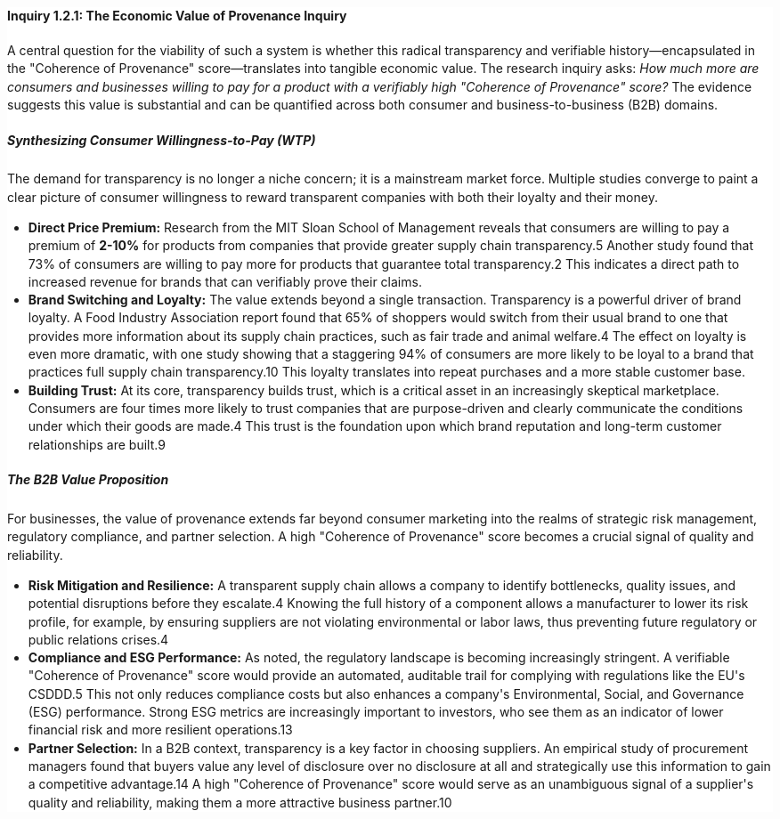 #### **Inquiry 1.2.1: The Economic Value of Provenance Inquiry**

A central question for the viability of such a system is whether this radical transparency and verifiable history—encapsulated in the "Coherence of Provenance" score—translates into tangible economic value. The research inquiry asks: *How much more are consumers and businesses willing to pay for a product with a verifiably high "Coherence of Provenance" score?* The evidence suggests this value is substantial and can be quantified across both consumer and business-to-business (B2B) domains.

##### **Synthesizing Consumer Willingness-to-Pay (WTP)**

The demand for transparency is no longer a niche concern; it is a mainstream market force. Multiple studies converge to paint a clear picture of consumer willingness to reward transparent companies with both their loyalty and their money.

* **Direct Price Premium:** Research from the MIT Sloan School of Management reveals that consumers are willing to pay a premium of **2-10%** for products from companies that provide greater supply chain transparency.5 Another study found that 73% of consumers are willing to pay more for products that guarantee total transparency.2 This indicates a direct path to increased revenue for brands that can verifiably prove their claims.  
* **Brand Switching and Loyalty:** The value extends beyond a single transaction. Transparency is a powerful driver of brand loyalty. A Food Industry Association report found that 65% of shoppers would switch from their usual brand to one that provides more information about its supply chain practices, such as fair trade and animal welfare.4 The effect on loyalty is even more dramatic, with one study showing that a staggering 94% of consumers are more likely to be loyal to a brand that practices full supply chain transparency.10 This loyalty translates into repeat purchases and a more stable customer base.  
* **Building Trust:** At its core, transparency builds trust, which is a critical asset in an increasingly skeptical marketplace. Consumers are four times more likely to trust companies that are purpose-driven and clearly communicate the conditions under which their goods are made.4 This trust is the foundation upon which brand reputation and long-term customer relationships are built.9

##### **The B2B Value Proposition**

For businesses, the value of provenance extends far beyond consumer marketing into the realms of strategic risk management, regulatory compliance, and partner selection. A high "Coherence of Provenance" score becomes a crucial signal of quality and reliability.

* **Risk Mitigation and Resilience:** A transparent supply chain allows a company to identify bottlenecks, quality issues, and potential disruptions before they escalate.4 Knowing the full history of a component allows a manufacturer to lower its risk profile, for example, by ensuring suppliers are not violating environmental or labor laws, thus preventing future regulatory or public relations crises.4  
* **Compliance and ESG Performance:** As noted, the regulatory landscape is becoming increasingly stringent. A verifiable "Coherence of Provenance" score would provide an automated, auditable trail for complying with regulations like the EU's CSDDD.5 This not only reduces compliance costs but also enhances a company's Environmental, Social, and Governance (ESG) performance. Strong ESG metrics are increasingly important to investors, who see them as an indicator of lower financial risk and more resilient operations.13  
* **Partner Selection:** In a B2B context, transparency is a key factor in choosing suppliers. An empirical study of procurement managers found that buyers value any level of disclosure over no disclosure at all and strategically use this information to gain a competitive advantage.14 A high "Coherence of Provenance" score would serve as an unambiguous signal of a supplier's quality and reliability, making them a more attractive business partner.10
